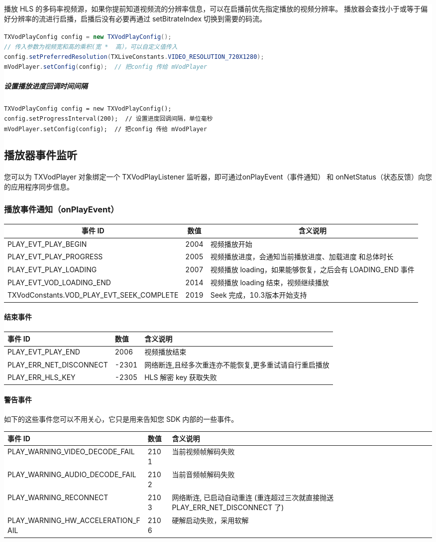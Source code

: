 播放 HLS 的多码率视频源，如果你提前知道视频流的分辨率信息，可以在启播前优先指定播放的视频分辨率。 播放器会查找小于或等于偏好分辨率的流进行启播，启播后没有必要再通过 setBitrateIndex 切换到需要的码流。

```java
TXVodPlayConfig config = new TXVodPlayConfig();
// 传入参数为视频宽和高的乘积(宽 *  高），可以自定义值传入
config.setPreferredResolution(TXLiveConstants.VIDEO_RESOLUTION_720X1280); 
mVodPlayer.setConfig(config);  // 把config 传给 mVodPlayer
```

##### 设置播放进度回调时间间隔

```
TXVodPlayConfig config = new TXVodPlayConfig();
config.setProgressInterval(200);  // 设置进度回调间隔，单位毫秒
mVodPlayer.setConfig(config);  // 把config 传给 mVodPlayer
```

[](id:listening)

## 播放器事件监听
您可以为 TXVodPlayer 对象绑定一个 TXVodPlayListener 监听器，即可通过onPlayEvent（事件通知） 和 onNetStatus（状态反馈）向您的应用程序同步信息。

### 播放事件通知（onPlayEvent）


| 事件 ID                                   | 数值 | 含义说明                                                   |
| ----------------------------------------- | ---- | ---------------------------------------------------------- |
| PLAY\_EVT\_PLAY\_BEGIN                    | 2004 | 视频播放开始                                               |
| PLAY\_EVT\_PLAY\_PROGRESS                 | 2005 | 视频播放进度，会通知当前播放进度、加载进度 和总体时长      |
| PLAY\_EVT\_PLAY\_LOADING                  | 2007 | 视频播放 loading，如果能够恢复，之后会有 LOADING\_END 事件 |
| PLAY\_EVT\_VOD\_LOADING\_END              | 2014 | 视频播放 loading 结束，视频继续播放                        |
| TXVodConstants.VOD_PLAY_EVT_SEEK_COMPLETE | 2019 | Seek 完成，10.3版本开始支持|

#### 结束事件
| 事件 ID                 |    数值  |  含义说明                |   
| :-------------------  |:-------- |  :------------------------ | 
|PLAY_EVT_PLAY_END      |  2006|  视频播放结束   | 
|PLAY_ERR_NET_DISCONNECT |  -2301  |  网络断连,且经多次重连亦不能恢复,更多重试请自行重启播放 | 
|PLAY_ERR_HLS_KEY       | -2305 | HLS 解密 key 获取失败 |

#### 警告事件
如下的这些事件您可以不用关心，它只是用来告知您 SDK 内部的一些事件。

| 事件 ID                 |    数值  |  含义说明                    |   
| :-------------------  |:-------- |  :------------------------ | 
| PLAY_WARNING_VIDEO_DECODE_FAIL   |  2101  | 当前视频帧解码失败  |
| PLAY_WARNING_AUDIO_DECODE_FAIL   |  2102  | 当前音频帧解码失败  |
| PLAY_WARNING_RECONNECT           |  2103  | 网络断连, 已启动自动重连 (重连超过三次就直接抛送 PLAY_ERR_NET_DISCONNECT 了) |
| PLAY_WARNING_HW_ACCELERATION_FAIL|  2106  | 硬解启动失败，采用软解   |
